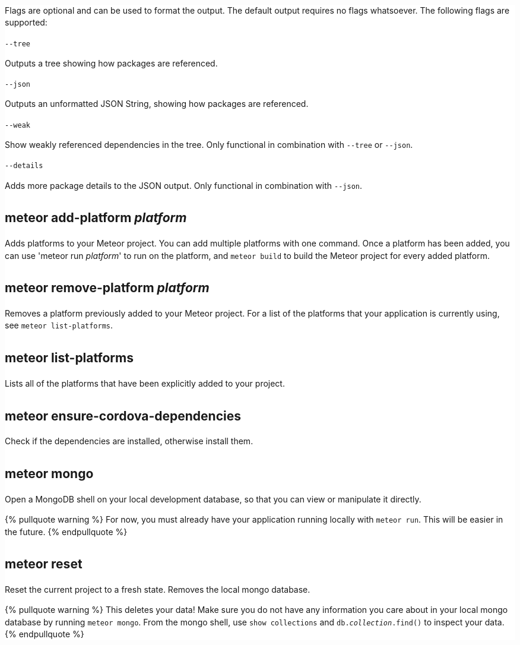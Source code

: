 Flags are optional and can be used to format the output. The default output
requires no flags whatsoever. The following flags are supported:

`--tree`

Outputs a tree showing how packages are referenced.

`--json`

Outputs an unformatted JSON String, showing how packages are referenced.

`--weak`

Show weakly referenced dependencies in the tree.
Only functional in combination with `--tree` or `--json`.

`--details`

Adds more package details to the JSON output.
Only functional in combination with `--json`.


<h2 id="meteoraddplatform">meteor add-platform <i>platform</i></h2>

Adds platforms to your Meteor project. You can add multiple
platforms with one command. Once a platform has been added, you
can use 'meteor run <i>platform</i>' to run on the platform, and `meteor build`
to build the Meteor project for every added platform.


<h2 id="meteorremoveplatform">meteor remove-platform <i>platform</i></h2>

Removes a platform previously added to your Meteor project. For a
list of the platforms that your application is currently using, see
`meteor list-platforms`.


<h2 id="meteorlistplatforms">meteor list-platforms</h2>

Lists all of the platforms that have been explicitly added to your project.


<h2 id="meteorensurecordovadependencies">meteor ensure-cordova-dependencies</h2>

Check if the dependencies are installed, otherwise install them.

<h2 id="meteormongo">meteor mongo</h2>

Open a MongoDB shell on your local development database, so that you
can view or manipulate it directly.

{% pullquote warning %}
For now, you must already have your application running locally
with `meteor run`. This will be easier in the future.
{% endpullquote %}


<h2 id="meteorreset">meteor reset</h2>

Reset the current project to a fresh state. Removes the local
mongo database.

{% pullquote warning %}
This deletes your data! Make sure you do not have any information you
care about in your local mongo database by running `meteor mongo`.
From the mongo shell, use `show collections`
and <code>db.<i>collection</i>.find()</code> to inspect your data.
{% endpullquote %}
